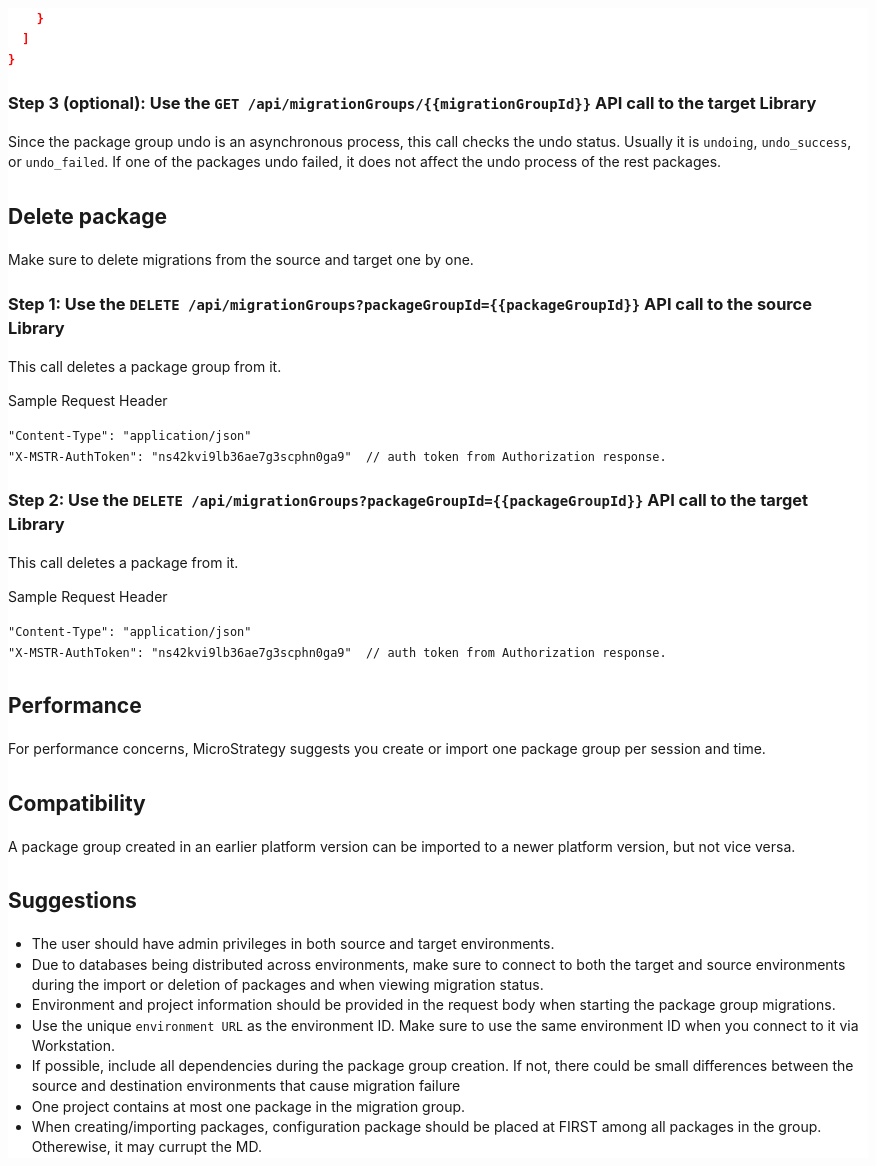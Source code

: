 ```json
    }
  ]
}
```

### Step 3 (optional): Use the `GET /api/migrationGroups/{{migrationGroupId}}` API call to the target Library

Since the package group undo is an asynchronous process, this call checks the undo status. Usually it is `undoing`, `undo_success`, or `undo_failed`. If one of the packages undo failed, it does not affect the undo process of the rest packages.

## Delete package

Make sure to delete migrations from the source and target one by one.

### Step 1: Use the `DELETE /api/migrationGroups?packageGroupId={{packageGroupId}}` API call to the source Library

This call deletes a package group from it.

Sample Request Header

```http
"Content-Type": "application/json"
"X-MSTR-AuthToken": "ns42kvi9lb36ae7g3scphn0ga9"  // auth token from Authorization response.
```

### Step 2: Use the `DELETE /api/migrationGroups?packageGroupId={{packageGroupId}}` API call to the target Library

This call deletes a package from it.

Sample Request Header

```http
"Content-Type": "application/json"
"X-MSTR-AuthToken": "ns42kvi9lb36ae7g3scphn0ga9"  // auth token from Authorization response.
```

## Performance

For performance concerns, MicroStrategy suggests you create or import one package group per session and time.

## Compatibility

A package group created in an earlier platform version can be imported to a newer platform version, but not vice versa.

## Suggestions

- The user should have admin privileges in both source and target environments.
- Due to databases being distributed across environments, make sure to connect to both the target and source environments during the import or deletion of packages and when viewing migration status.
- Environment and project information should be provided in the request body when starting the package group migrations.
- Use the unique `environment URL` as the environment ID. Make sure to use the same environment ID when you connect to it via Workstation.
- If possible, include all dependencies during the package group creation. If not, there could be small differences between the source and destination environments that cause migration failure
- One project contains at most one package in the migration group.
- When creating/importing packages, configuration package should be placed at FIRST among all packages in the group. Otherewise, it may currupt the MD.